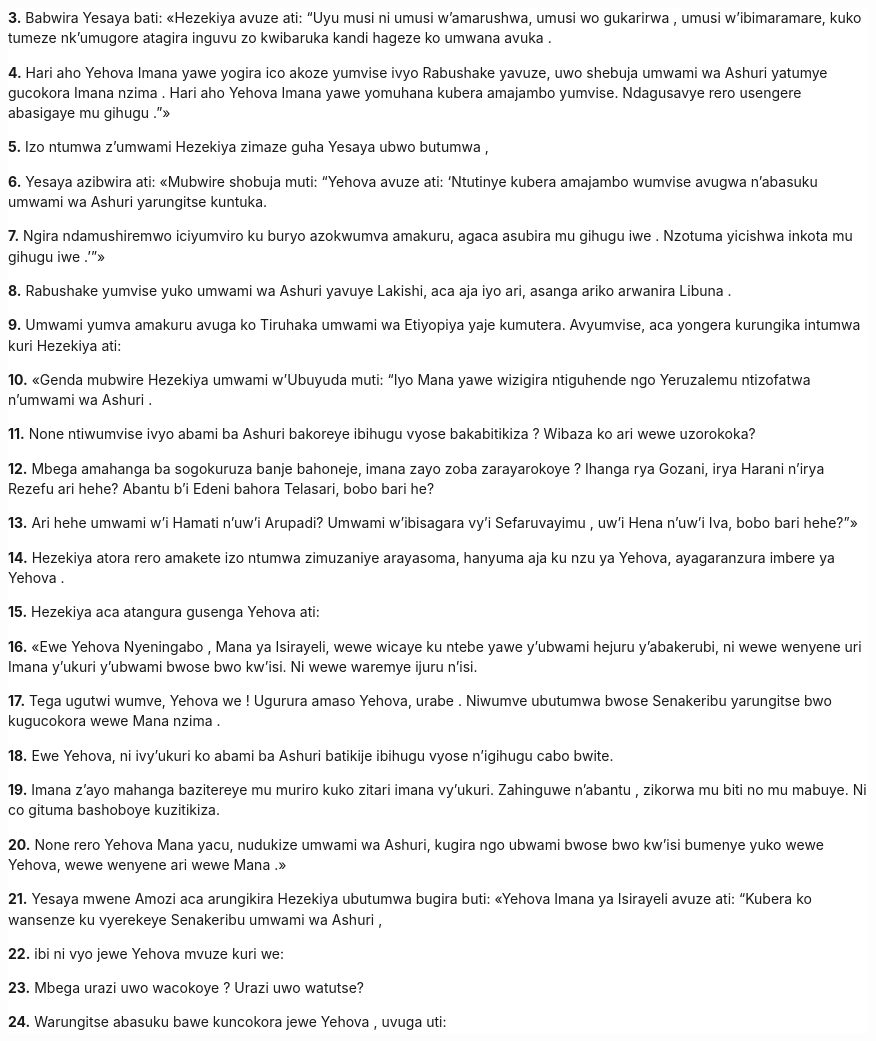 **3.** Babwira Yesaya bati: «Hezekiya avuze ati: “Uyu musi ni umusi w’amarushwa, umusi wo gukarirwa , umusi w’ibimaramare, kuko tumeze nk’umugore atagira inguvu zo kwibaruka kandi hageze ko umwana avuka .

**4.** Hari aho Yehova Imana yawe yogira ico akoze yumvise ivyo Rabushake yavuze, uwo shebuja umwami wa Ashuri yatumye gucokora Imana nzima . Hari aho Yehova Imana yawe yomuhana kubera amajambo yumvise. Ndagusavye rero usengere abasigaye mu gihugu .”»

**5.** Izo ntumwa z’umwami Hezekiya zimaze guha Yesaya ubwo butumwa ,

**6.** Yesaya azibwira ati: «Mubwire shobuja muti: “Yehova avuze ati: ‘Ntutinye kubera amajambo wumvise avugwa n’abasuku umwami wa Ashuri yarungitse kuntuka.

**7.** Ngira ndamushiremwo iciyumviro ku buryo azokwumva amakuru, agaca asubira mu gihugu iwe . Nzotuma yicishwa inkota mu gihugu iwe .’”»

**8.** Rabushake yumvise yuko umwami wa Ashuri yavuye Lakishi, aca aja iyo ari, asanga ariko arwanira Libuna .

**9.** Umwami yumva amakuru avuga ko Tiruhaka umwami wa Etiyopiya yaje kumutera. Avyumvise, aca yongera kurungika intumwa kuri Hezekiya ati:

**10.** «Genda mubwire Hezekiya umwami w’Ubuyuda muti: “Iyo Mana yawe wizigira ntiguhende ngo Yeruzalemu ntizofatwa n’umwami wa Ashuri .

**11.** None ntiwumvise ivyo abami ba Ashuri bakoreye ibihugu vyose bakabitikiza ? Wibaza ko ari wewe uzorokoka?

**12.** Mbega amahanga ba sogokuruza banje bahoneje, imana zayo zoba zarayarokoye ? Ihanga rya Gozani, irya Harani n’irya Rezefu ari hehe? Abantu b’i Edeni bahora Telasari, bobo bari he?

**13.** Ari hehe umwami w’i Hamati n’uw’i Arupadi? Umwami w’ibisagara vy’i Sefaruvayimu , uw’i Hena n’uw’i Iva, bobo bari hehe?”»

**14.** Hezekiya atora rero amakete izo ntumwa zimuzaniye arayasoma, hanyuma aja ku nzu ya Yehova, ayagaranzura imbere ya Yehova .

**15.** Hezekiya aca atangura gusenga Yehova ati:

**16.** «Ewe Yehova Nyeningabo , Mana ya Isirayeli, wewe wicaye ku ntebe yawe y’ubwami hejuru y’abakerubi, ni wewe wenyene uri Imana y’ukuri y’ubwami bwose bwo kw’isi. Ni wewe waremye ijuru n’isi.

**17.** Tega ugutwi wumve, Yehova we ! Ugurura amaso Yehova, urabe . Niwumve ubutumwa bwose Senakeribu yarungitse bwo kugucokora wewe Mana nzima .

**18.** Ewe Yehova, ni ivy’ukuri ko abami ba Ashuri batikije ibihugu vyose n’igihugu cabo bwite.

**19.** Imana z’ayo mahanga bazitereye mu muriro kuko zitari imana vy’ukuri. Zahinguwe n’abantu , zikorwa mu biti no mu mabuye. Ni co gituma bashoboye kuzitikiza.

**20.** None rero Yehova Mana yacu, nudukize umwami wa Ashuri, kugira ngo ubwami bwose bwo kw’isi bumenye yuko wewe Yehova, wewe wenyene ari wewe Mana .»

**21.** Yesaya mwene Amozi aca arungikira Hezekiya ubutumwa bugira buti: «Yehova Imana ya Isirayeli avuze ati: “Kubera ko wansenze ku vyerekeye Senakeribu umwami wa Ashuri ,

**22.** ibi ni vyo jewe Yehova mvuze kuri we:

**23.** Mbega urazi uwo wacokoye ? Urazi uwo watutse?

**24.** Warungitse abasuku bawe kuncokora jewe Yehova , uvuga uti:
